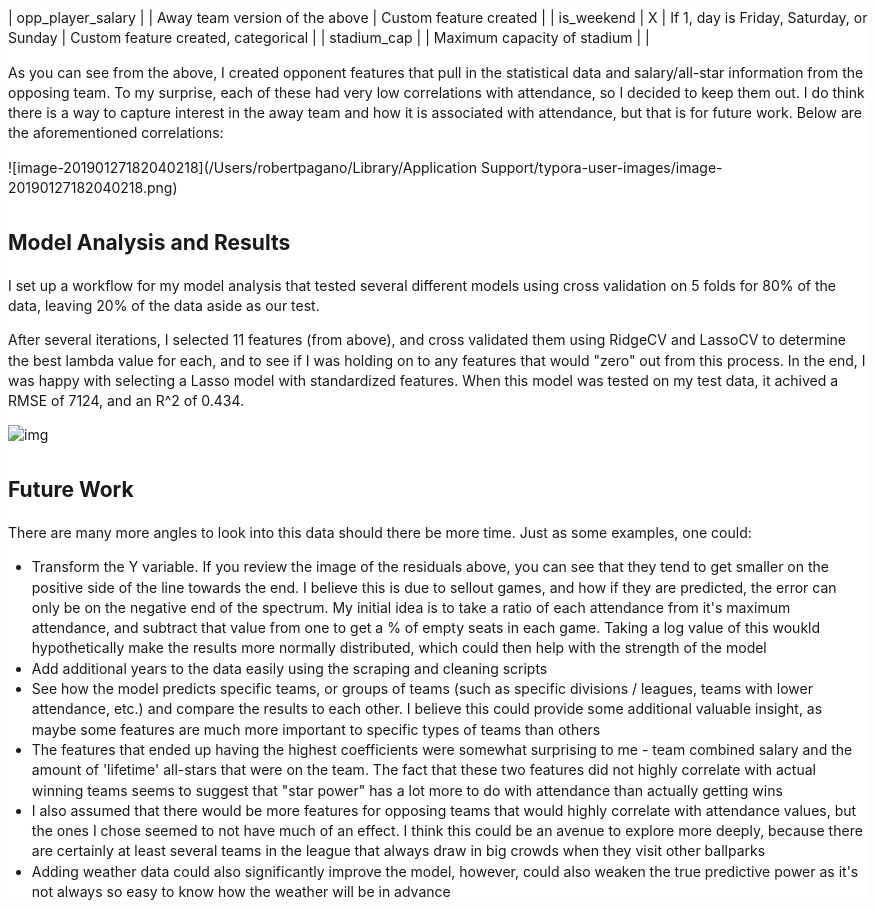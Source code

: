 | opp_player_salary      |                     | Away team version of the above                               | Custom feature created              |
| is_weekend             | X                   | If 1, day is Friday, Saturday, or Sunday                     | Custom feature created, categorical |
| stadium_cap            |                     | Maximum capacity of stadium                                  |                                     |



As you can see from the above, I created opponent features that pull in the statistical data and salary/all-star information from the opposing team. To my surprise, each of these had very low correlations with attendance, so I decided to keep them out. I do think there is a way to capture interest in the away team and how it is associated with attendance, but that is for future work. Below are the aforementioned correlations:

![image-20190127182040218](/Users/robertpagano/Library/Application Support/typora-user-images/image-20190127182040218.png)



## Model Analysis and Results



I set up a workflow for my model analysis that tested several different models using cross validation on 5 folds for 80% of the data, leaving 20% of the data aside as our test.

After several iterations, I selected 11 features (from above), and cross validated them using RidgeCV and LassoCV to determine the best lambda value for each, and to see if I was holding on to any features that would "zero" out from this process. In the end, I was happy with selecting a Lasso model with standardized features. When this model was tested on my test data, it achived a RMSE of 7124, and an R^2 of 0.434. 

![img](https://lh3.googleusercontent.com/08Hf5zlmE798nN-qfm6h3tEMXV1kZByRT17MrDU7-TFHH5NNw6ofy1pBNdFHImnMWVrOFRQOMjQ8tTJE9K-0zzqk4ycnzXQjxz-vSRzPI2u-v-D5YaCOn6cxAEpgKwUkpreP5coVVtg)





## Future Work



There are many more angles to look into this data should there be more time. Just as some examples, one could:

- Transform the Y variable. If you review the image of the residuals above, you can see that they tend to get smaller on the positive side of the line towards the end. I believe this is due to sellout games, and how if they are predicted, the error can only be on the negative end of the spectrum. My initial idea is to take a ratio of each attendance from it's maximum attendance, and subtract that value from one to get a % of empty seats in each game. Taking a log value of this woukld hypothetically make the results more normally distributed, which could then help with the strength of the model
- Add additional years to the data easily using the scraping and cleaning scripts
- See how the model predicts specific teams, or groups of teams (such as specific divisions / leagues, teams with lower attendance, etc.) and compare the results to each other. I believe this could provide some additional valuable insight, as maybe some features are much more important to specific types of teams than others
- The features that ended up having the highest coefficients were somewhat surprising to me - team combined salary and the amount of 'lifetime' all-stars that were on the team. The fact that these two features did not highly correlate with actual winning teams seems to suggest that "star power" has a lot more to do with attendance than actually getting wins 
- I also assumed that there would be more features for opposing teams that would highly correlate with attendance values, but the ones I chose seemed to not have much of an effect. I think this could be an avenue to explore more deeply, because there are certainly at least several teams in the league that always draw in big crowds when they visit other ballparks
- Adding weather data could also significantly improve the model, however, could also weaken the true predictive power as it's not always so easy to know how the weather will be in advance
